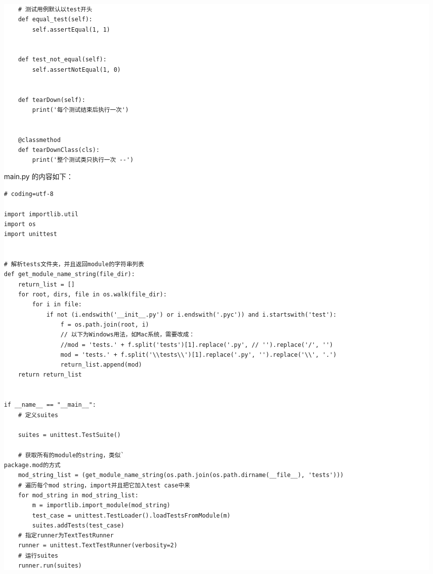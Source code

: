 
        # 测试用例默认以test开头
        def equal_test(self):
            self.assertEqual(1, 1)


        def test_not_equal(self):
            self.assertNotEqual(1, 0)


        def tearDown(self):
            print('每个测试结束后执行一次')


        @classmethod
        def tearDownClass(cls):
            print('整个测试类只执行一次 --')

main.py 的内容如下：

    # coding=utf-8

    import importlib.util
    import os
    import unittest


    # 解析tests文件夹，并且返回module的字符串列表
    def get_module_name_string(file_dir):
        return_list = []
        for root, dirs, file in os.walk(file_dir):
            for i in file:
                if not (i.endswith('__init__.py') or i.endswith('.pyc')) and i.startswith('test'):
                    f = os.path.join(root, i)
                    // 以下为Windows用法，如Mac系统，需要改成：
                    //mod = 'tests.' + f.split('tests')[1].replace('.py', // '').replace('/', '')
                    mod = 'tests.' + f.split('\\tests\\')[1].replace('.py', '').replace('\\', '.')
                    return_list.append(mod)
        return return_list


    if __name__ == "__main__":
        # 定义suites

        suites = unittest.TestSuite()

        # 获取所有的module的string，类似`
    package.mod的方式
        mod_string_list = (get_module_name_string(os.path.join(os.path.dirname(__file__), 'tests')))
        # 遍历每个mod string，import并且把它加入test case中来
        for mod_string in mod_string_list:
            m = importlib.import_module(mod_string)
            test_case = unittest.TestLoader().loadTestsFromModule(m)
            suites.addTests(test_case)
        # 指定runner为TextTestRunner
        runner = unittest.TextTestRunner(verbosity=2)
        # 运行suites
        runner.run(suites)